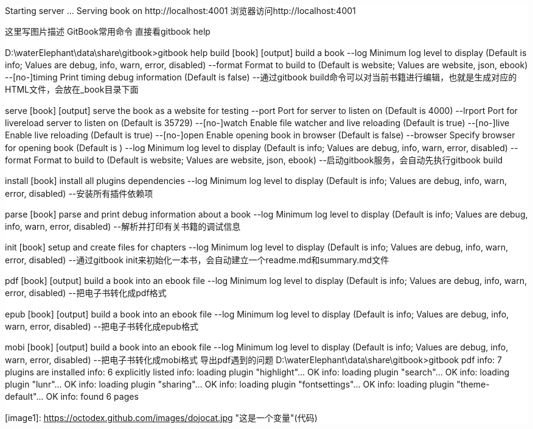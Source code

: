   Starting server ...
  Serving book on http://localhost:4001
浏览器访问http://localhost:4001

这里写图片描述
GitBook常用命令
直接看gitbook help

  D:\waterElephant\data\share\gitbook>gitbook help
  build [book] [output]       build a book
      --log                   Minimum log level to display (Default is info; Values are debug, info, warn, error, disabled)
      --format                Format to build to (Default is website; Values are website, json, ebook)
      --[no-]timing           Print timing debug information (Default is false)
      --通过gitbook build命令可以对当前书籍进行编辑，也就是生成对应的HTML文件，会放在_book目录下面

  serve [book] [output]       serve the book as a website for testing
      --port                  Port for server to listen on (Default is 4000)
      --lrport                Port for livereload server to listen on (Default is 35729)
      --[no-]watch            Enable file watcher and live reloading (Default is true)
      --[no-]live             Enable live reloading (Default is true)
      --[no-]open             Enable opening book in browser (Default is false)
      --browser               Specify browser for opening book (Default is )
      --log                   Minimum log level to display (Default is info; Values are debug, info, warn, error, disabled)
      --format                Format to build to (Default is website; Values are website, json, ebook)
      --启动gitbook服务，会自动先执行gitbook build

  install [book]              install all plugins dependencies
      --log                   Minimum log level to display (Default is info; Values are debug, info, warn, error, disabled)
      --安装所有插件依赖项

  parse [book]                parse and print debug information about a book
      --log                   Minimum log level to display (Default is info; Values are debug, info, warn, error, disabled)
      --解析并打印有关书籍的调试信息

  init [book]                 setup and create files for chapters
      --log                   Minimum log level to display (Default is info; Values are debug, info, warn, error, disabled)
      --通过gitbook init来初始化一本书，会自动建立一个readme.md和summary.md文件

  pdf [book] [output]         build a book into an ebook file
      --log                   Minimum log level to display (Default is info; Values are debug, info, warn, error, disabled)
      --把电子书转化成pdf格式

  epub [book] [output]        build a book into an ebook file
      --log                   Minimum log level to display (Default is info; Values are debug, info, warn, error, disabled)
      --把电子书转化成epub格式

  mobi [book] [output]        build a book into an ebook file
      --log                   Minimum log level to display (Default is info; Values are debug, info, warn, error, disabled)
      --把电子书转化成mobi格式
导出pdf遇到的问题
    D:\waterElephant\data\share\gitbook>gitbook pdf
    info: 7 plugins are installed
    info: 6 explicitly listed
    info: loading plugin "highlight"... OK
    info: loading plugin "search"... OK
    info: loading plugin "lunr"... OK
    info: loading plugin "sharing"... OK
    info: loading plugin "fontsettings"... OK
    info: loading plugin "theme-default"... OK
    info: found 6 pages

[image1]: https://octodex.github.com/images/dojocat.jpg  "这是一个变量"(代码) 